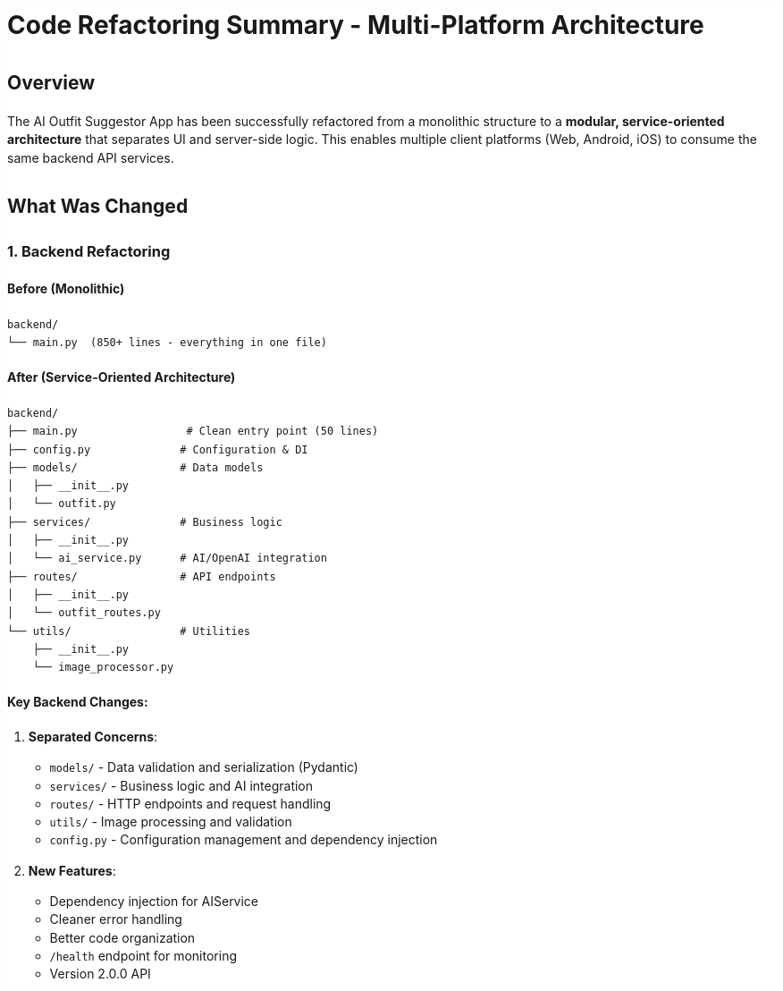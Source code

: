 # Code Refactoring Summary - Multi-Platform Architecture

## Overview

The AI Outfit Suggestor App has been successfully refactored from a monolithic structure to a **modular, service-oriented architecture** that separates UI and server-side logic. This enables multiple client platforms (Web, Android, iOS) to consume the same backend API services.

## What Was Changed

### 1. Backend Refactoring

#### Before (Monolithic)
```
backend/
└── main.py  (850+ lines - everything in one file)
```

#### After (Service-Oriented Architecture)
```
backend/
├── main.py                 # Clean entry point (50 lines)
├── config.py              # Configuration & DI
├── models/                # Data models
│   ├── __init__.py
│   └── outfit.py
├── services/              # Business logic
│   ├── __init__.py
│   └── ai_service.py      # AI/OpenAI integration
├── routes/                # API endpoints
│   ├── __init__.py
│   └── outfit_routes.py
└── utils/                 # Utilities
    ├── __init__.py
    └── image_processor.py
```

#### Key Backend Changes:

1. **Separated Concerns**:
   - `models/` - Data validation and serialization (Pydantic)
   - `services/` - Business logic and AI integration
   - `routes/` - HTTP endpoints and request handling
   - `utils/` - Image processing and validation
   - `config.py` - Configuration management and dependency injection

2. **New Features**:
   - Dependency injection for AIService
   - Cleaner error handling
   - Better code organization
   - `/health` endpoint for monitoring
   - Version 2.0.0 API
